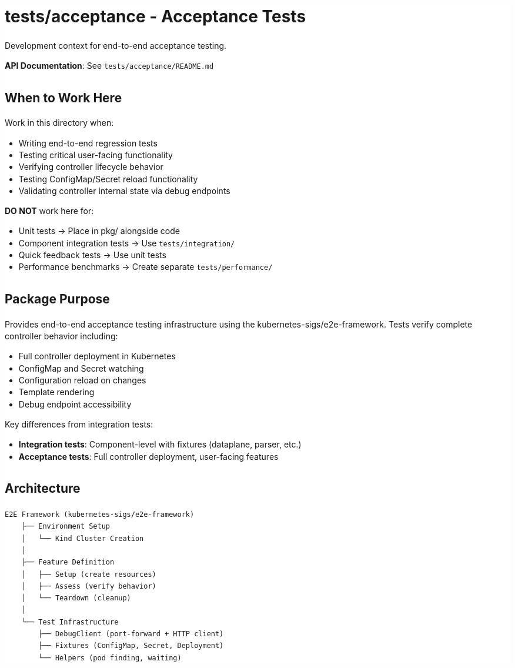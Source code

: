 # tests/acceptance - Acceptance Tests

Development context for end-to-end acceptance testing.

**API Documentation**: See `tests/acceptance/README.md`

## When to Work Here

Work in this directory when:
- Writing end-to-end regression tests
- Testing critical user-facing functionality
- Verifying controller lifecycle behavior
- Testing ConfigMap/Secret reload functionality
- Validating controller internal state via debug endpoints

**DO NOT** work here for:
- Unit tests → Place in pkg/ alongside code
- Component integration tests → Use `tests/integration/`
- Quick feedback tests → Use unit tests
- Performance benchmarks → Create separate `tests/performance/`

## Package Purpose

Provides end-to-end acceptance testing infrastructure using the kubernetes-sigs/e2e-framework. Tests verify complete controller behavior including:
- Full controller deployment in Kubernetes
- ConfigMap and Secret watching
- Configuration reload on changes
- Template rendering
- Debug endpoint accessibility

Key differences from integration tests:
- **Integration tests**: Component-level with fixtures (dataplane, parser, etc.)
- **Acceptance tests**: Full controller deployment, user-facing features

## Architecture

```
E2E Framework (kubernetes-sigs/e2e-framework)
    ├── Environment Setup
    │   └── Kind Cluster Creation
    │
    ├── Feature Definition
    │   ├── Setup (create resources)
    │   ├── Assess (verify behavior)
    │   └── Teardown (cleanup)
    │
    └── Test Infrastructure
        ├── DebugClient (port-forward + HTTP client)
        ├── Fixtures (ConfigMap, Secret, Deployment)
        └── Helpers (pod finding, waiting)
```

